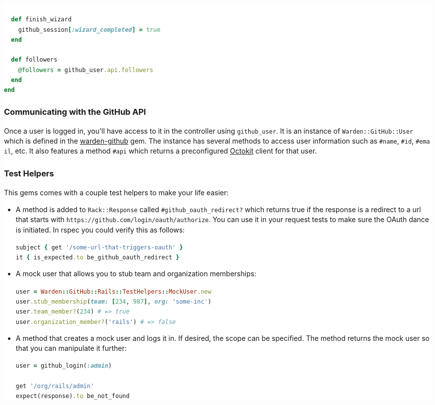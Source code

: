 ```ruby

  def finish_wizard
    github_session[:wizard_completed] = true
  end

  def followers
    @followers = github_user.api.followers
  end
end
```

### Communicating with the GitHub API

Once a user is logged in, you'll have access to it in the controller using `github_user`.
It is an instance of `Warden::GitHub::User` which is defined in the [warden-github](https://github.com/atmos/warden-github/blob/master/lib/warden/github/user.rb) gem.
The instance has several methods to access user information such as `#name`, `#id`, `#email`, etc.
It also features a method `#api` which returns a preconfigured [Octokit](https://github.com/octokit/octokit.rb) client for that user.

### Test Helpers

This gems comes with a couple test helpers to make your life easier:

-   A method is added to `Rack::Response` called `#github_oauth_redirect?` which
    returns true if the response is a redirect to a url that starts with
    `https://github.com/login/oauth/authorize`. You can use it in your request
    tests to make sure the OAuth dance is initiated. In rspec you could verify
    this as follows:

    ```ruby
    subject { get '/some-url-that-triggers-oauth' }
    it { is_expected.to be_github_oauth_redirect }
    ```

-   A mock user that allows you to stub team and organization memberships:

    ```ruby
    user = Warden::GitHub::Rails::TestHelpers::MockUser.new
    user.stub_membership(team: [234, 987], org: 'some-inc')
    user.team_member?(234) # => true
    user.organization_member?('rails') # => false
    ```

-   A method that creates a mock user and logs it in. If desired, the scope can
    be specified. The method returns the mock user so that you can manipulate it
    further:

    ```ruby
    user = github_login(:admin)

    get '/org/rails/admin'
    expect(response).to be_not_found


[build-image]: https://travis-ci.org/fphilipe/warden-github-rails.svg
[build-link]:  https://travis-ci.org/fphilipe/warden-github-rails
[gem-image]:   https://badge.fury.io/rb/warden-github-rails.svg
[gem-link]:    https://rubygems.org/gems/warden-github-rails
[deps-image]:  https://gemnasium.com/fphilipe/warden-github-rails.svg
[deps-link]:   https://gemnasium.com/fphilipe/warden-github-rails
[gpa-image]:   https://codeclimate.com/github/fphilipe/warden-github-rails.svg
[gpa-link]:    https://codeclimate.com/github/fphilipe/warden-github-rails
[cov-image]:   https://coveralls.io/repos/fphilipe/warden-github-rails/badge.svg
[cov-link]:    https://coveralls.io/r/fphilipe/warden-github-rails
[tip-image]:   https://rawgithub.com/twolfson/gittip-badge/0.1.0/dist/gittip.png
[tip-link]:    https://www.gittip.com/fphilipe/
[fphilipe twitter]: https://twitter.com/fphilipe